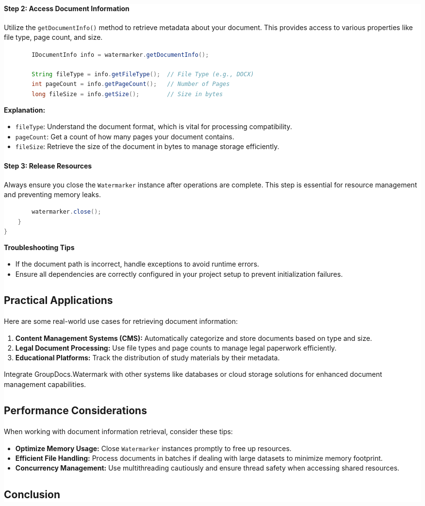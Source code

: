 #### Step 2: Access Document Information
Utilize the `getDocumentInfo()` method to retrieve metadata about your document. This provides access to various properties like file type, page count, and size.

```java
        IDocumentInfo info = watermarker.getDocumentInfo();
        
        String fileType = info.getFileType();  // File Type (e.g., DOCX)
        int pageCount = info.getPageCount();   // Number of Pages
        long fileSize = info.getSize();        // Size in bytes
```

**Explanation:**
- `fileType`: Understand the document format, which is vital for processing compatibility.
- `pageCount`: Get a count of how many pages your document contains.
- `fileSize`: Retrieve the size of the document in bytes to manage storage efficiently.

#### Step 3: Release Resources
Always ensure you close the `Watermarker` instance after operations are complete. This step is essential for resource management and preventing memory leaks.

```java
        watermarker.close();
    }
}
```

**Troubleshooting Tips**
- If the document path is incorrect, handle exceptions to avoid runtime errors.
- Ensure all dependencies are correctly configured in your project setup to prevent initialization failures.

## Practical Applications

Here are some real-world use cases for retrieving document information:
1. **Content Management Systems (CMS):** Automatically categorize and store documents based on type and size.
2. **Legal Document Processing:** Use file types and page counts to manage legal paperwork efficiently.
3. **Educational Platforms:** Track the distribution of study materials by their metadata.

Integrate GroupDocs.Watermark with other systems like databases or cloud storage solutions for enhanced document management capabilities.

## Performance Considerations

When working with document information retrieval, consider these tips:
- **Optimize Memory Usage:** Close `Watermarker` instances promptly to free up resources.
- **Efficient File Handling:** Process documents in batches if dealing with large datasets to minimize memory footprint.
- **Concurrency Management:** Use multithreading cautiously and ensure thread safety when accessing shared resources.

## Conclusion
